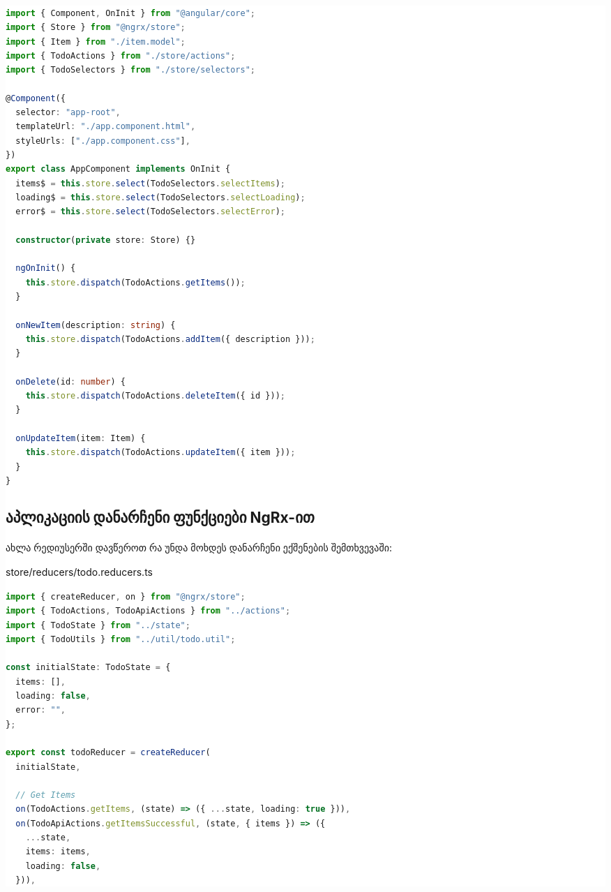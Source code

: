 ```ts
import { Component, OnInit } from "@angular/core";
import { Store } from "@ngrx/store";
import { Item } from "./item.model";
import { TodoActions } from "./store/actions";
import { TodoSelectors } from "./store/selectors";

@Component({
  selector: "app-root",
  templateUrl: "./app.component.html",
  styleUrls: ["./app.component.css"],
})
export class AppComponent implements OnInit {
  items$ = this.store.select(TodoSelectors.selectItems);
  loading$ = this.store.select(TodoSelectors.selectLoading);
  error$ = this.store.select(TodoSelectors.selectError);

  constructor(private store: Store) {}

  ngOnInit() {
    this.store.dispatch(TodoActions.getItems());
  }

  onNewItem(description: string) {
    this.store.dispatch(TodoActions.addItem({ description }));
  }

  onDelete(id: number) {
    this.store.dispatch(TodoActions.deleteItem({ id }));
  }

  onUpdateItem(item: Item) {
    this.store.dispatch(TodoActions.updateItem({ item }));
  }
}
```

## აპლიკაციის დანარჩენი ფუნქციები NgRx-ით

ახლა რედიუსერში დავწეროთ რა უნდა მოხდეს დანარჩენი ექშენების შემთხვევაში:

store/reducers/todo.reducers.ts

```ts
import { createReducer, on } from "@ngrx/store";
import { TodoActions, TodoApiActions } from "../actions";
import { TodoState } from "../state";
import { TodoUtils } from "../util/todo.util";

const initialState: TodoState = {
  items: [],
  loading: false,
  error: "",
};

export const todoReducer = createReducer(
  initialState,

  // Get Items
  on(TodoActions.getItems, (state) => ({ ...state, loading: true })),
  on(TodoApiActions.getItemsSuccessful, (state, { items }) => ({
    ...state,
    items: items,
    loading: false,
  })),
```